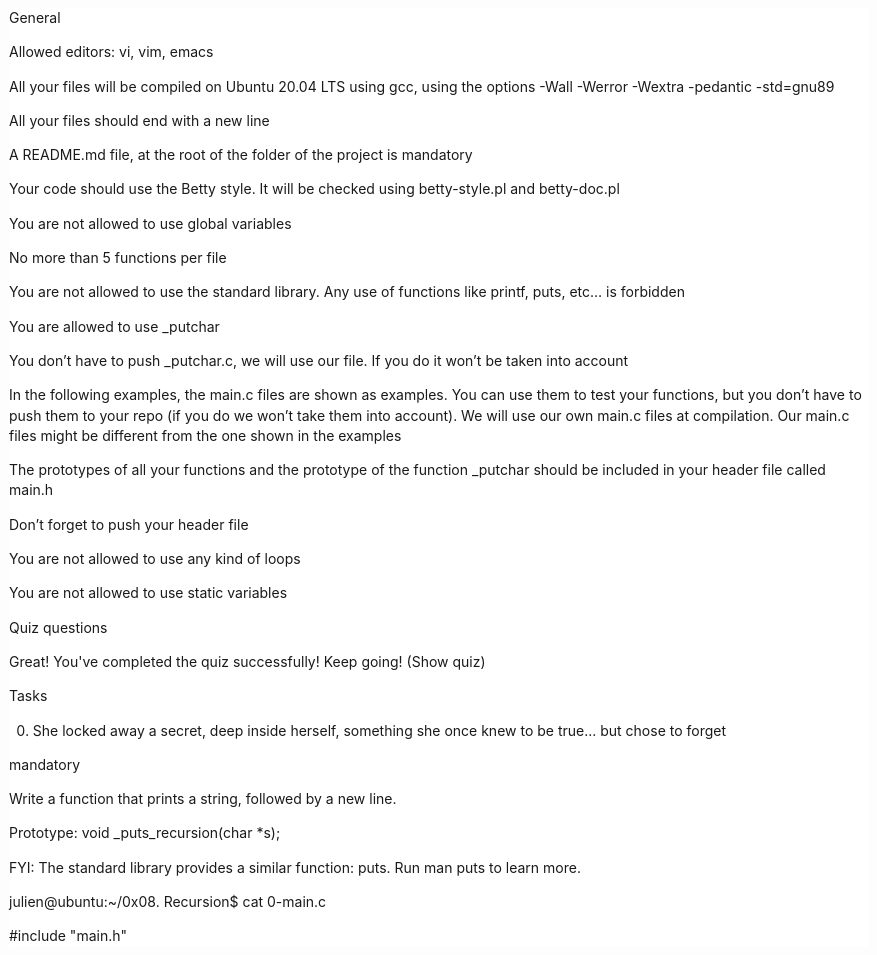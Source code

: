 General

Allowed editors: vi, vim, emacs

All your files will be compiled on Ubuntu 20.04 LTS using gcc, using the options -Wall -Werror -Wextra -pedantic -std=gnu89

All your files should end with a new line

A README.md file, at the root of the folder of the project is mandatory

Your code should use the Betty style. It will be checked using betty-style.pl and betty-doc.pl

You are not allowed to use global variables

No more than 5 functions per file

You are not allowed to use the standard library. Any use of functions like printf, puts, etc… is forbidden

You are allowed to use _putchar

You don’t have to push _putchar.c, we will use our file. If you do it won’t be taken into account

In the following examples, the main.c files are shown as examples. You can use them to test your functions, but you don’t have to push them to your repo (if you do we won’t take them into account). We will use our own main.c files at compilation. Our main.c files might be different from the one shown in the examples

The prototypes of all your functions and the prototype of the function _putchar should be included in your header file called main.h

Don’t forget to push your header file

You are not allowed to use any kind of loops

You are not allowed to use static variables

Quiz questions

Great! You've completed the quiz successfully! Keep going! (Show quiz)

Tasks

0. She locked away a secret, deep inside herself, something she once knew to be true... but chose to forget

mandatory

Write a function that prints a string, followed by a new line.



Prototype: void _puts_recursion(char *s);

FYI: The standard library provides a similar function: puts. Run man puts to learn more.



julien@ubuntu:~/0x08. Recursion$ cat 0-main.c

#include "main.h"


